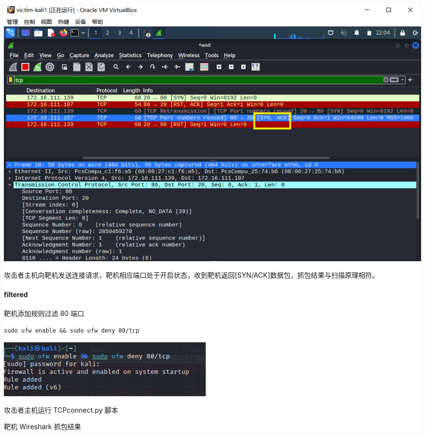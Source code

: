 ![](image/TCPconnectopen.png)  

攻击者主机向靶机发送连接请求，靶机相应端口处于开启状态，收到靶机返回[SYN/ACK]数据包，抓包结果与扫描原理相符。  

#### filtered

靶机添加规则过滤 80 端口  

`sudo ufw enable && sudo ufw deny 80/tcp`  

![](image/victimfilter80.png)  

攻击者主机运行 TCPconnect.py 脚本  

靶机 Wireshark 抓包结果  
